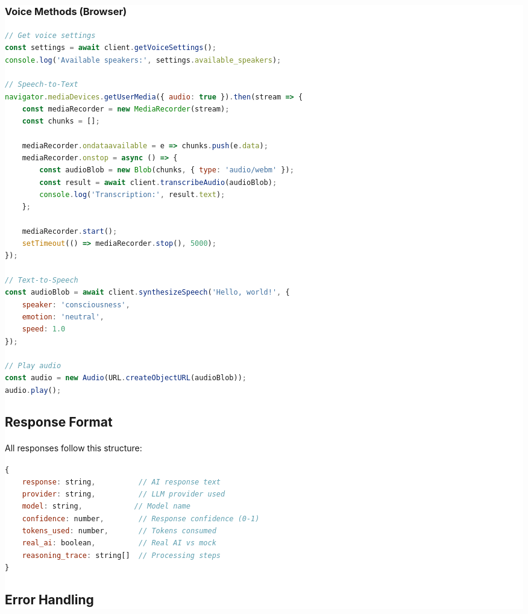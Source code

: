 ### Voice Methods (Browser)

```javascript
// Get voice settings
const settings = await client.getVoiceSettings();
console.log('Available speakers:', settings.available_speakers);

// Speech-to-Text
navigator.mediaDevices.getUserMedia({ audio: true }).then(stream => {
    const mediaRecorder = new MediaRecorder(stream);
    const chunks = [];
    
    mediaRecorder.ondataavailable = e => chunks.push(e.data);
    mediaRecorder.onstop = async () => {
        const audioBlob = new Blob(chunks, { type: 'audio/webm' });
        const result = await client.transcribeAudio(audioBlob);
        console.log('Transcription:', result.text);
    };
    
    mediaRecorder.start();
    setTimeout(() => mediaRecorder.stop(), 5000);
});

// Text-to-Speech
const audioBlob = await client.synthesizeSpeech('Hello, world!', {
    speaker: 'consciousness',
    emotion: 'neutral',
    speed: 1.0
});

// Play audio
const audio = new Audio(URL.createObjectURL(audioBlob));
audio.play();
```

## Response Format

All responses follow this structure:

```javascript
{
    response: string,          // AI response text
    provider: string,          // LLM provider used
    model: string,            // Model name
    confidence: number,        // Response confidence (0-1)
    tokens_used: number,       // Tokens consumed
    real_ai: boolean,          // Real AI vs mock
    reasoning_trace: string[]  // Processing steps
}
```

## Error Handling
